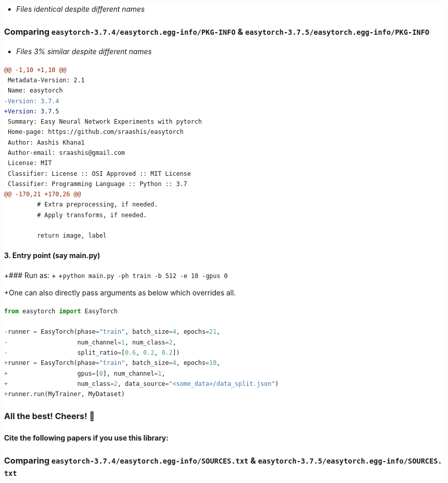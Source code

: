  * *Files identical despite different names*

### Comparing `easytorch-3.7.4/easytorch.egg-info/PKG-INFO` & `easytorch-3.7.5/easytorch.egg-info/PKG-INFO`

 * *Files 3% similar despite different names*

```diff
@@ -1,10 +1,10 @@
 Metadata-Version: 2.1
 Name: easytorch
-Version: 3.7.4
+Version: 3.7.5
 Summary: Easy Neural Network Experiments with pytorch
 Home-page: https://github.com/sraashis/easytorch
 Author: Aashis Khana1
 Author-email: sraashis@gmail.com
 License: MIT
 Classifier: License :: OSI Approved :: MIT License
 Classifier: Programming Language :: Python :: 3.7
@@ -170,21 +170,26 @@
         # Extra preprocessing, if needed.
         # Apply transforms, if needed.
 
         return image, label
 ```
 
 #### 3. Entry point (say main.py)
+### Run as:
+
+`python main.py -ph train -b 512 -e 10 -gpus 0`
 
+One can also directly pass arguments as below which overrides all.
 ```python
 from easytorch import EasyTorch
 
-runner = EasyTorch(phase="train", batch_size=4, epochs=21,
-                   num_channel=1, num_class=2,
-                   split_ratio=[0.6, 0.2, 0.2])
+runner = EasyTorch(phase="train", batch_size=4, epochs=10,
+                   gpus=[0], num_channel=1, 
+                   num_class=2, data_source="<some_data>/data_split.json")
+runner.run(MyTrainer, MyDataset)
 ```
 
 ### All the best! Cheers! 🎉
 
 #### Cite the following papers if you use this library:
 
 ```
```

### Comparing `easytorch-3.7.4/easytorch.egg-info/SOURCES.txt` & `easytorch-3.7.5/easytorch.egg-info/SOURCES.txt`
